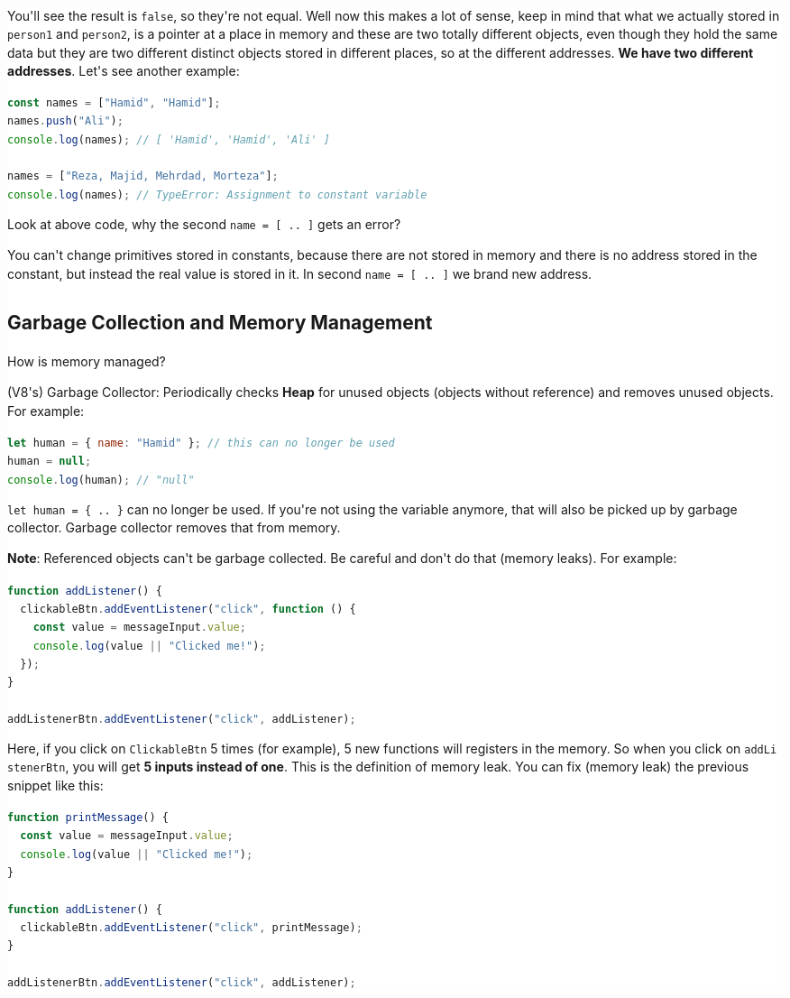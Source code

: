 You'll see the result is `false`, so they're not equal. Well now this makes a lot of sense, keep in mind that what we actually stored in `person1` and `person2`, is a pointer at a place in memory and these are two totally different objects, even though they hold the same data but they are two different distinct objects stored in different places, so at the different addresses. **We have two different addresses**. Let's see another example:

```js
const names = ["Hamid", "Hamid"];
names.push("Ali");
console.log(names); // [ 'Hamid', 'Hamid', 'Ali' ]

names = ["Reza, Majid, Mehrdad, Morteza"];
console.log(names); // TypeError: Assignment to constant variable
```

Look at above code, why the second `name = [ .. ]` gets an error?

You can't change primitives stored in constants, because there are not stored in memory and there is no address stored in the constant, but instead the real value is stored in it. In second `name = [ .. ]` we brand new address.

## Garbage Collection and Memory Management

How is memory managed?

(V8's) Garbage Collector: Periodically checks **Heap** for unused objects (objects without reference) and removes unused objects. For example:

```js
let human = { name: "Hamid" }; // this can no longer be used
human = null;
console.log(human); // "null"
```

`let human = { .. }` can no longer be used. If you're not using the variable anymore, that will also be picked up by garbage collector. Garbage collector removes that from memory.

**Note**: Referenced objects can't be garbage collected. Be careful and don't do that (memory leaks). For example:

```js
function addListener() {
  clickableBtn.addEventListener("click", function () {
    const value = messageInput.value;
    console.log(value || "Clicked me!");
  });
}

addListenerBtn.addEventListener("click", addListener);
```

Here, if you click on `ClickableBtn` 5 times (for example), 5 new functions will registers in the memory. So when you click on `addListenerBtn`, you will get **5 inputs instead of one**. This is the definition of memory leak. You can fix (memory leak) the previous snippet like this:

```js
function printMessage() {
  const value = messageInput.value;
  console.log(value || "Clicked me!");
}

function addListener() {
  clickableBtn.addEventListener("click", printMessage);
}

addListenerBtn.addEventListener("click", addListener);
```

